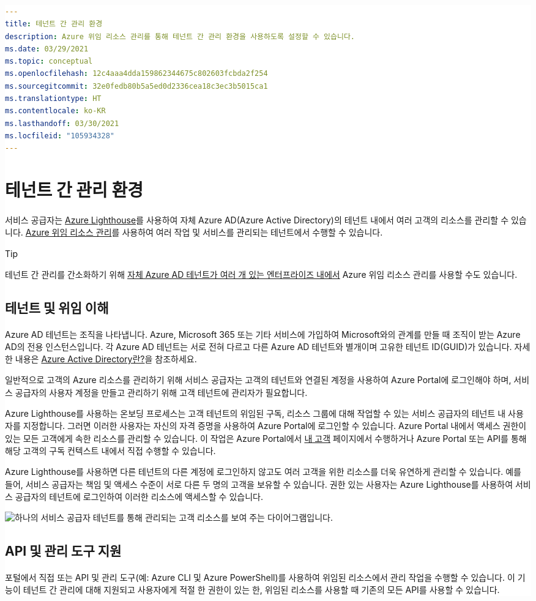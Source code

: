 ```yaml
---
title: 테넌트 간 관리 환경
description: Azure 위임 리소스 관리를 통해 테넌트 간 관리 환경을 사용하도록 설정할 수 있습니다.
ms.date: 03/29/2021
ms.topic: conceptual
ms.openlocfilehash: 12c4aaa4dda159862344675c802603fcbda2f254
ms.sourcegitcommit: 32e0fedb80b5a5ed0d2336cea18c3ec3b5015ca1
ms.translationtype: HT
ms.contentlocale: ko-KR
ms.lasthandoff: 03/30/2021
ms.locfileid: "105934328"
---
```

# <a name="cross-tenant-management-experiences"></a>테넌트 간 관리 환경

서비스 공급자는 [Azure Lighthouse](../overview.md)를 사용하여 자체 Azure AD(Azure Active Directory)의 테넌트 내에서 여러 고객의 리소스를 관리할 수 있습니다. [Azure 위임 리소스 관리](../concepts/azure-delegated-resource-management.md)를 사용하여 여러 작업 및 서비스를 관리되는 테넌트에서 수행할 수 있습니다.

> [!TIP]
> 테넌트 간 관리를 간소화하기 위해 [자체 Azure AD 테넌트가 여러 개 있는 엔터프라이즈 내에서](enterprise.md) Azure 위임 리소스 관리를 사용할 수도 있습니다.

## <a name="understanding-tenants-and-delegation"></a>테넌트 및 위임 이해

Azure AD 테넌트는 조직을 나타냅니다. Azure, Microsoft 365 또는 기타 서비스에 가입하여 Microsoft와의 관계를 만들 때 조직이 받는 Azure AD의 전용 인스턴스입니다. 각 Azure AD 테넌트는 서로 전혀 다르고 다른 Azure AD 테넌트와 별개이며 고유한 테넌트 ID(GUID)가 있습니다. 자세한 내용은 [Azure Active Directory란?](../../active-directory/fundamentals/active-directory-whatis.md)을 참조하세요.

일반적으로 고객의 Azure 리소스를 관리하기 위해 서비스 공급자는 고객의 테넌트와 연결된 계정을 사용하여 Azure Portal에 로그인해야 하며, 서비스 공급자의 사용자 계정을 만들고 관리하기 위해 고객 테넌트에 관리자가 필요합니다.

Azure Lighthouse를 사용하는 온보딩 프로세스는 고객 테넌트의 위임된 구독, 리소스 그룹에 대해 작업할 수 있는 서비스 공급자의 테넌트 내 사용자를 지정합니다. 그러면 이러한 사용자는 자신의 자격 증명을 사용하여 Azure Portal에 로그인할 수 있습니다. Azure Portal 내에서 액세스 권한이 있는 모든 고객에게 속한 리소스를 관리할 수 있습니다. 이 작업은 Azure Portal에서 [내 고객](../how-to/view-manage-customers.md) 페이지에서 수행하거나 Azure Portal 또는 API를 통해 해당 고객의 구독 컨텍스트 내에서 직접 수행할 수 있습니다.

Azure Lighthouse를 사용하면 다른 테넌트의 다른 계정에 로그인하지 않고도 여러 고객을 위한 리소스를 더욱 유연하게 관리할 수 있습니다. 예를 들어, 서비스 공급자는 책임 및 액세스 수준이 서로 다른 두 명의 고객을 보유할 수 있습니다. 권한 있는 사용자는 Azure Lighthouse를 사용하여 서비스 공급자의 테넌트에 로그인하여 이러한 리소스에 액세스할 수 있습니다.

![하나의 서비스 공급자 테넌트를 통해 관리되는 고객 리소스를 보여 주는 다이어그램입니다.](../media/azure-delegated-resource-management-service-provider-tenant.jpg)

## <a name="apis-and-management-tool-support"></a>API 및 관리 도구 지원

포털에서 직접 또는 API 및 관리 도구(예: Azure CLI 및 Azure PowerShell)를 사용하여 위임된 리소스에서 관리 작업을 수행할 수 있습니다. 이 기능이 테넌트 간 관리에 대해 지원되고 사용자에게 적절 한 권한이 있는 한, 위임된 리소스를 사용할 때 기존의 모든 API를 사용할 수 있습니다.
